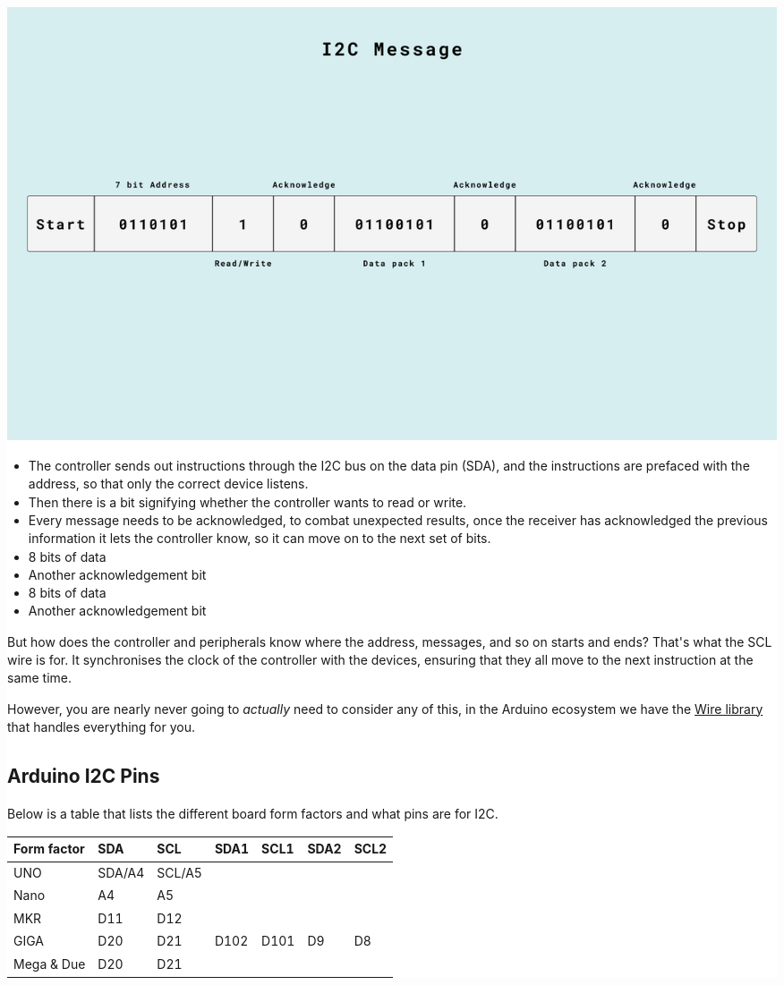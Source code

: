 ![An I2C Message](./assets/I2C.png)

- The controller sends out instructions through the I2C bus on the data pin (SDA), and the instructions are prefaced with the address, so that only the correct device listens.
- Then there is a bit signifying whether the controller wants to read or write.
- Every message needs to be acknowledged, to combat unexpected results, once the receiver has acknowledged the previous information it lets the controller know, so it can move on to the next set of bits.
- 8 bits of data
- Another acknowledgement bit
- 8 bits of data
- Another acknowledgement bit

But how does the controller and peripherals know where the address, messages, and so on starts and ends? That's what the SCL wire is for. It synchronises the clock of the controller with the devices, ensuring that they all move to the next instruction at the same time.

However, you are nearly never going to *actually* need to consider any of this, in the Arduino ecosystem we have the [Wire library](https://www.arduino.cc/reference/en/language/functions/communication/wire/) that handles everything for you.

## Arduino I2C Pins
Below is a table that lists the different board form factors and what pins are for I2C.

| Form factor| SDA    | SCL    | SDA1 | SCL1 | SDA2 | SCL2 |
| :--------- | :----- | :----- | :--- | :--- | :--- | :--- |
| UNO        | SDA/A4 | SCL/A5 |      |      |      |      |
| Nano       | A4     | A5     |      |      |      |      |
| MKR        | D11    | D12    |      |      |      |      |
| GIGA       | D20    | D21    | D102 | D101 | D9   | D8   |
| Mega & Due | D20    | D21    |      |      |      |      |
